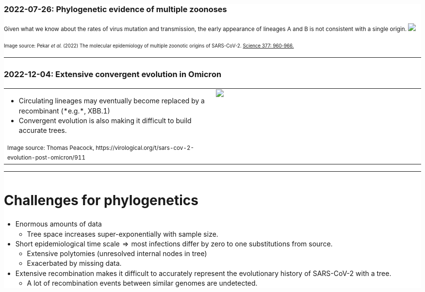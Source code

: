 
### 2022-07-26: Phylogenetic evidence of multiple zoonoses

<small>
Given what we know about the rates of virus mutation and transmission, the early appearance of lineages A and B is not consistent with a single origin.
</small>

<img src="https://www.science.org/cms/10.1126/science.abp8337/asset/e88e0cb0-1263-4818-8e3a-8274aa93441e/assets/images/large/science.abp8337-f2.jpg" height="350px"/>

<small><small>
Image source: Pekar <i>et al.</i> (2022) The molecular epidemiology of multiple zoonotic origins of SARS-CoV-2.  <a href="https://www.science.org/doi/full/10.1126/science.abp8337">Science 377: 960-966.</a>
</small></small>

---

### 2022-12-04: Extensive convergent evolution in Omicron

<table>
  <tr>
    <td>
      <ul>
        <li>Circulating lineages may eventually become replaced by a recombinant (*e.g.*, XBB.1)</li>
        <li>Convergent evolution is also making it difficult to build accurate trees.</li>
      </ul>
      <small>
      Image source: Thomas Peacock, https://virological.org/t/sars-cov-2-evolution-post-omicron/911
      </small>
    </td>
    <td width="50%">
      <img src="https://virological.org/uploads/default/original/2X/a/a7355ebe1760868a8c93ed735f0503f45cda00ef.png"/>
    </td>
  </tr>
</table>

---

# Challenges for phylogenetics

* Enormous amounts of data
  * Tree space increases super-exponentially with sample size.
* Short epidemiological time scale &hairsp;&#8658;&hairsp; most infections differ by zero to one substitutions from source.
  * Extensive polytomies (unresolved internal nodes in tree)
  * Exacerbated by missing data.
* Extensive recombination makes it difficult to accurately represent the evolutionary history of SARS-CoV-2 with a tree.
  * A lot of recombination events between similar genomes are undetected.
